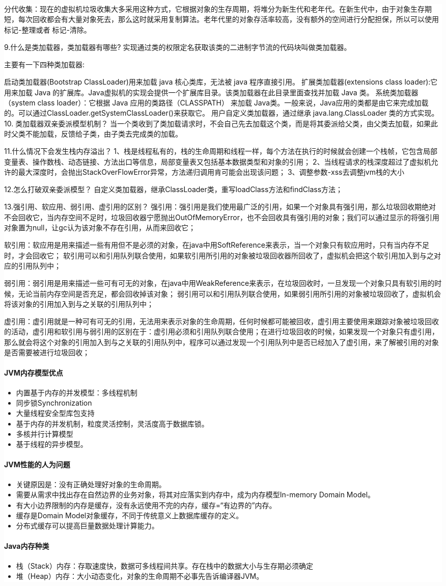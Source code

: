 分代收集：现在的虚拟机垃圾收集大多采用这种方式，它根据对象的生存周期，将堆分为新生代和老年代。在新生代中，由于对象生存期短，每次回收都会有大量对象死去，那么这时就采用复制算法。老年代里的对象存活率较高，没有额外的空间进行分配担保，所以可以使用标记-整理或者 标记-清除。

9.什么是类加载器，类加载器有哪些?
实现通过类的权限定名获取该类的二进制字节流的代码块叫做类加载器。

主要有一下四种类加载器:

启动类加载器(Bootstrap ClassLoader)用来加载 java 核心类库，无法被 java 程序直接引用。
扩展类加载器(extensions class loader):它用来加载 Java 的扩展库。Java虚拟机的实现会提供一个扩展库目录。该类加载器在此目录里面查找并加载 Java 类。
系统类加载器（system class loader）：它根据 Java 应用的类路径（CLASSPATH） 来加载 Java类。一般来说，Java应用的类都是由它来完成加载的。可以通过ClassLoader.getSystemClassLoader()来获取它。
用户自定义类加载器，通过继承 java.lang.ClassLoader 类的方式实现。
10. 类加载器双亲委派模型机制？
当一个类收到了类加载请求时，不会自己先去加载这个类，而是将其委派给父类，由父类去加载，如果此时父类不能加载，反馈给子类，由子类去完成类的加载。

11.什么情况下会发生栈内存溢出？
1、栈是线程私有的，栈的生命周期和线程一样，每个方法在执行的时候就会创建一个栈帧，它包含局部变量表、操作数栈、动态链接、方法出口等信息，局部变量表又包括基本数据类型和对象的引用；
2、当线程请求的栈深度超过了虚拟机允许的最大深度时，会抛出StackOverFlowError异常，方法递归调用肯可能会出现该问题；
3、调整参数-xss去调整jvm栈的大小

12.怎么打破双亲委派模型？
自定义类加载器，继承ClassLoader类，重写loadClass方法和findClass方法；

13.强引用、软应用、弱引用、虚引用的区别？
强引用：强引用是我们使用最广泛的引用，如果一个对象具有强引用，那么垃圾回收期绝对不会回收它，当内存空间不足时，垃圾回收器宁愿抛出OutOfMemoryError，也不会回收具有强引用的对象；我们可以通过显示的将强引用对象置为null，让gc认为该对象不存在引用，从而来回收它；

软引用：软应用是用来描述一些有用但不是必须的对象，在java中用SoftReference来表示，当一个对象只有软应用时，只有当内存不足时，才会回收它；
软引用可以和引用队列联合使用，如果软引用所引用的对象被垃圾回收器所回收了，虚拟机会把这个软引用加入到与之对应的引用队列中；

弱引用：弱引用是用来描述一些可有可无的对象，在java中用WeakReference来表示，在垃圾回收时，一旦发现一个对象只具有软引用的时候，无论当前内存空间是否充足，都会回收掉该对象；
弱引用可以和引用队列联合使用，如果弱引用所引用的对象被垃圾回收了，虚拟机会将该对象的引用加入到与之关联的引用队列中；

虚引用：虚引用就是一种可有可无的引用，无法用来表示对象的生命周期，任何时候都可能被回收，虚引用主要使用来跟踪对象被垃圾回收的活动，虚引用和软引用与弱引用的区别在于：虚引用必须和引用队列联合使用；在进行垃圾回收的时候，如果发现一个对象只有虚引用，那么就会将这个对象的引用加入到与之关联的引用队列中，程序可以通过发现一个引用队列中是否已经加入了虚引用，来了解被引用的对象是否需要被进行垃圾回收；

#### JVM内存模型优点

- 内置基于内存的并发模型：多线程机制
- 同步锁Synchronization
- 大量线程安全型库包支持
- 基于内存的并发机制，粒度灵活控制，灵活度高于数据库锁。
- 多核并行计算模型
- 基于线程的异步模型。

#### JVM性能的人为问题

- 关键原因是：没有正确处理好对象的生命周期。
- 需要从需求中找出存在自然边界的业务对象，将其对应落实到内存中，成为内存模型In-memory Domain Model。
- 有大小边界限制的内存是缓存，没有永远使用不完的内存，缓存=“有边界的”内存。
- 缓存是Domain Model对象缓存，不同于传统意义上数据库缓存的定义。
- 分布式缓存可以提高巨量数据处理计算能力。

#### Java内存种类
- 栈（Stack）内存：存取速度快，数据可多线程间共享。存在栈中的数据大小与生存期必须确定
- 堆（Heap）内存：大小动态变化，对象的生命周期不必事先告诉编译器JVM。

